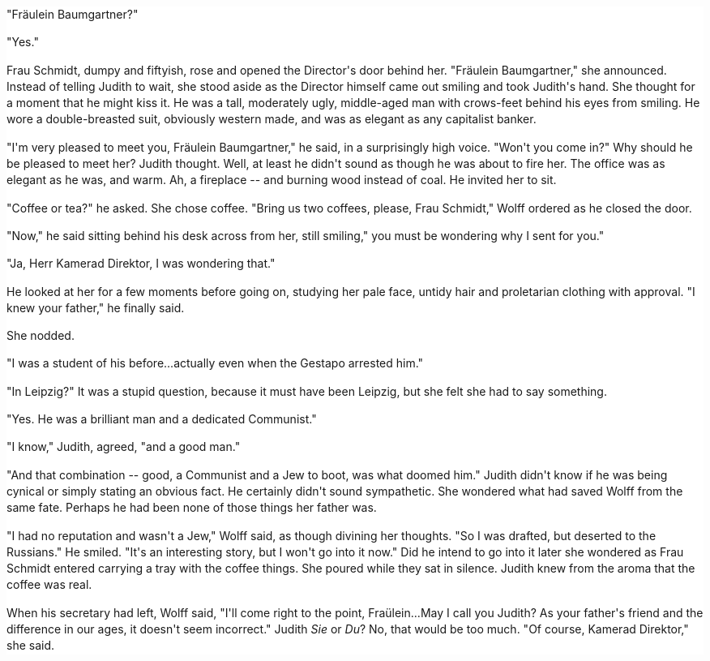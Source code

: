 \"Fräulein Baumgartner?\"

\"Yes.\"

Frau Schmidt, dumpy and fiftyish, rose and opened the Director\'s door
behind her. \"Fräulein Baumgartner,\" she announced. Instead of telling
Judith to wait, she stood aside as the Director himself came out smiling
and took Judith\'s hand. She thought for a moment that he might kiss it.
He was a tall, moderately ugly, middle-aged man with crows-feet behind
his eyes from smiling. He wore a double-breasted suit, obviously western
made, and was as elegant as any capitalist banker.

\"I\'m very pleased to meet you, Fräulein Baumgartner,\" he said, in a
surprisingly high voice. \"Won\'t you come in?" Why should he be pleased
to meet her? Judith thought. Well, at least he didn\'t sound as though
he was about to fire her. The office was as elegant as he was, and warm.
Ah, a fireplace -- and burning wood instead of coal. He invited her to
sit.

\"Coffee or tea?\" he asked. She chose coffee. \"Bring us two coffees,
please, Frau Schmidt,\" Wolff ordered as he closed the door.

\"Now,\" he said sitting behind his desk across from her, still
smiling,\" you must be wondering why I sent for you.\"

\"Ja, Herr Kamerad Direktor, I was wondering that.\"

He looked at her for a few moments before going on, studying her pale
face, untidy hair and proletarian clothing with approval. \"I knew your
father,\" he finally said.

She nodded.

\"I was a student of his before\...actually even when the Gestapo
arrested him.\"

\"In Leipzig?\" It was a stupid question, because it must have been
Leipzig, but she felt she had to say something.

\"Yes. He was a brilliant man and a dedicated Communist.\"

\"I know,\" Judith, agreed, \"and a good man.\"

\"And that combination -- good, a Communist and a Jew to boot, was what
doomed him.\" Judith didn\'t know if he was being cynical or simply
stating an obvious fact. He certainly didn\'t sound sympathetic. She
wondered what had saved Wolff from the same fate. Perhaps he had been
none of those things her father was.

\"I had no reputation and wasn\'t a Jew,\" Wolff said, as though
divining her thoughts. \"So I was drafted, but deserted to the
Russians.\" He smiled. \"It\'s an interesting story, but I won\'t go
into it now.\" Did he intend to go into it later she wondered as Frau
Schmidt entered carrying a tray with the coffee things. She poured while
they sat in silence. Judith knew from the aroma that the coffee was
real.

When his secretary had left, Wolff said, \"I\'ll come right to the
point, Fraülein\...May I call you Judith? As your father\'s friend and
the difference in our ages, it doesn\'t seem incorrect.\" Judith *Sie*
or *Du*? No, that would be too much. \"Of course, Kamerad Direktor,\"
she said.
